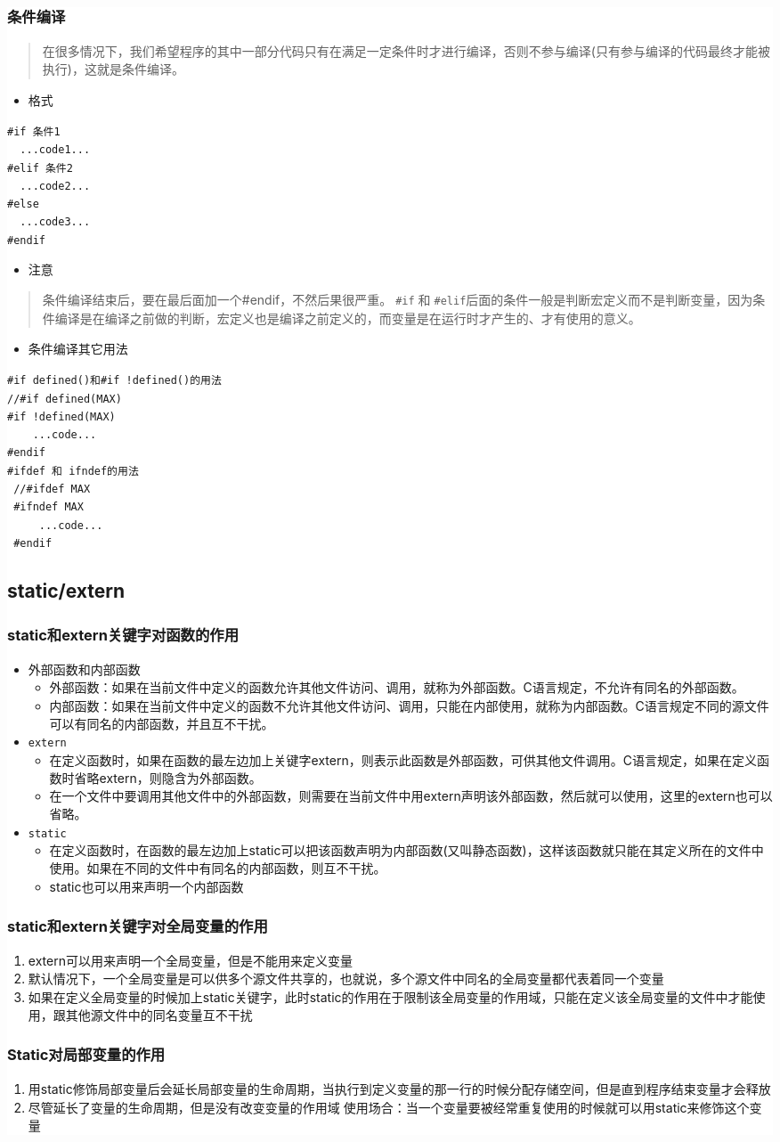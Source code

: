 ### 条件编译
>在很多情况下，我们希望程序的其中一部分代码只有在满足一定条件时才进行编译，否则不参与编译(只有参与编译的代码最终才能被执行)，这就是条件编译。
 
- 格式  
```   
#if 条件1
  ...code1...
#elif 条件2
  ...code2...
#else
  ...code3...
#endif
```

- 注意
>条件编译结束后，要在最后面加一个#endif，不然后果很严重。
`#if` 和 `#elif`后面的条件一般是判断宏定义而不是判断变量，因为条件编译是在编译之前做的判断，宏定义也是编译之前定义的，而变量是在运行时才产生的、才有使用的意义。

- 条件编译其它用法
```
#if defined()和#if !defined()的用法
//#if defined(MAX)
#if !defined(MAX)
    ...code...
#endif
#ifdef 和 ifndef的用法
 //#ifdef MAX
 #ifndef MAX
     ...code...
 #endif
```
## static/extern
### static和extern关键字对函数的作用
- 外部函数和内部函数
    - 外部函数：如果在当前文件中定义的函数允许其他文件访问、调用，就称为外部函数。C语言规定，不允许有同名的外部函数。
    - 内部函数：如果在当前文件中定义的函数不允许其他文件访问、调用，只能在内部使用，就称为内部函数。C语言规定不同的源文件可以有同名的内部函数，并且互不干扰。
- `extern`
    - 在定义函数时，如果在函数的最左边加上关键字extern，则表示此函数是外部函数，可供其他文件调用。C语言规定，如果在定义函数时省略extern，则隐含为外部函数。
    - 在一个文件中要调用其他文件中的外部函数，则需要在当前文件中用extern声明该外部函数，然后就可以使用，这里的extern也可以省略。
- `static`
    - 在定义函数时，在函数的最左边加上static可以把该函数声明为内部函数(又叫静态函数)，这样该函数就只能在其定义所在的文件中使用。如果在不同的文件中有同名的内部函数，则互不干扰。
    - static也可以用来声明一个内部函数

### static和extern关键字对全局变量的作用
1. extern可以用来声明一个全局变量，但是不能用来定义变量
2. 默认情况下，一个全局变量是可以供多个源文件共享的，也就说，多个源文件中同名的全局变量都代表着同一个变量
3. 如果在定义全局变量的时候加上static关键字，此时static的作用在于限制该全局变量的作用域，只能在定义该全局变量的文件中才能使用，跟其他源文件中的同名变量互不干扰

### Static对局部变量的作用
1. 用static修饰局部变量后会延长局部变量的生命周期，当执行到定义变量的那一行的时候分配存储空间，但是直到程序结束变量才会释放
2. 尽管延长了变量的生命周期，但是没有改变变量的作用域
    使用场合：当一个变量要被经常重复使用的时候就可以用static来修饰这个变量
